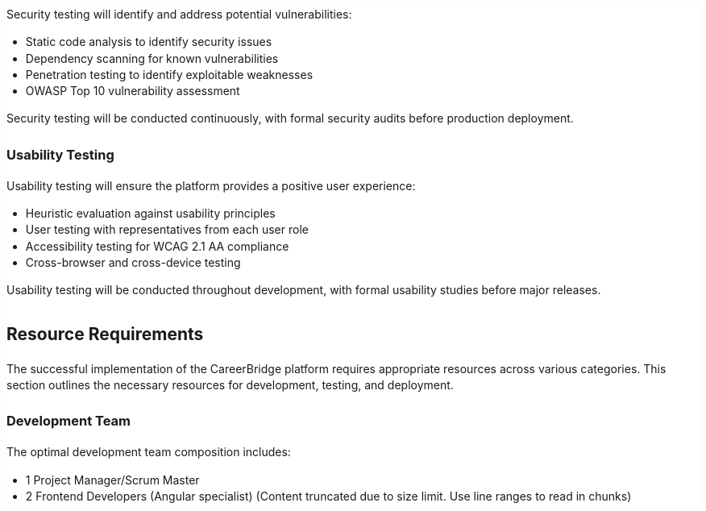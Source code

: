 Security testing will identify and address potential vulnerabilities:

- Static code analysis to identify security issues
- Dependency scanning for known vulnerabilities
- Penetration testing to identify exploitable weaknesses
- OWASP Top 10 vulnerability assessment

Security testing will be conducted continuously, with formal security audits before production deployment.

### Usability Testing

Usability testing will ensure the platform provides a positive user experience:

- Heuristic evaluation against usability principles
- User testing with representatives from each user role
- Accessibility testing for WCAG 2.1 AA compliance
- Cross-browser and cross-device testing

Usability testing will be conducted throughout development, with formal usability studies before major releases.

## Resource Requirements

The successful implementation of the CareerBridge platform requires appropriate resources across various categories. This section outlines the necessary resources for development, testing, and deployment.

### Development Team

The optimal development team composition includes:

- 1 Project Manager/Scrum Master
- 2 Frontend Developers (Angular specialist)
(Content truncated due to size limit. Use line ranges to read in chunks)